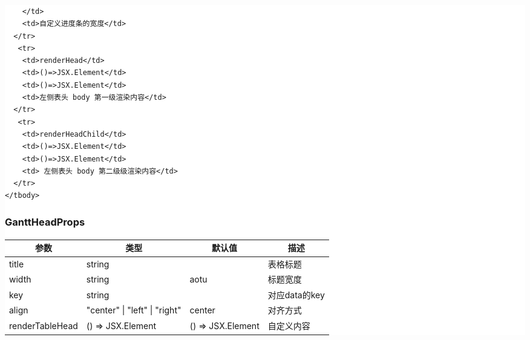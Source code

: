         </td>
        <td>自定义进度条的宽度</td>
      </tr>
       <tr>
        <td>renderHead</td>
        <td>()=>JSX.Element</td>
        <td>()=>JSX.Element</td>
        <td>左侧表头 body 第一级渲染内容</td>
      </tr>
       <tr>
        <td>renderHeadChild</td>
        <td>()=>JSX.Element</td>
        <td>()=>JSX.Element</td>
        <td> 左侧表头 body 第二级级渲染内容</td>
      </tr>
    </tbody>
  </tr>
</table>

### GanttHeadProps

<table class="table table-bordered table-striped">
  <tr>
    <thead>
      <tr>
        <th>参数</th>
        <th>类型</th>
        <th>默认值</th>
        <th>描述</th>
      </tr>
    </thead>
    <tbody>
       <tr>
        <td>title</td>
        <td>string</td>
        <td></td>
        <td>表格标题</td>
      </tr>
       <tr>
        <td>width</td>
        <td>string</td>
        <td>aotu</td>
        <td>标题宽度</td>
      </tr>
       <tr>
        <td>key</td>
        <td>string</td>
        <td></td>
        <td>对应data的key</td>
      </tr>
       <tr>
        <td>align</td>
        <td>"center" | "left" | "right"</td>
        <td>center</td>
        <td>对齐方式</td>
      </tr>
       <tr>
        <td>renderTableHead</td>
        <td>() => JSX.Element</td>
        <td>() => JSX.Element</td>
        <td>自定义内容</td>
      </tr>
    </tbody>
  </tr>